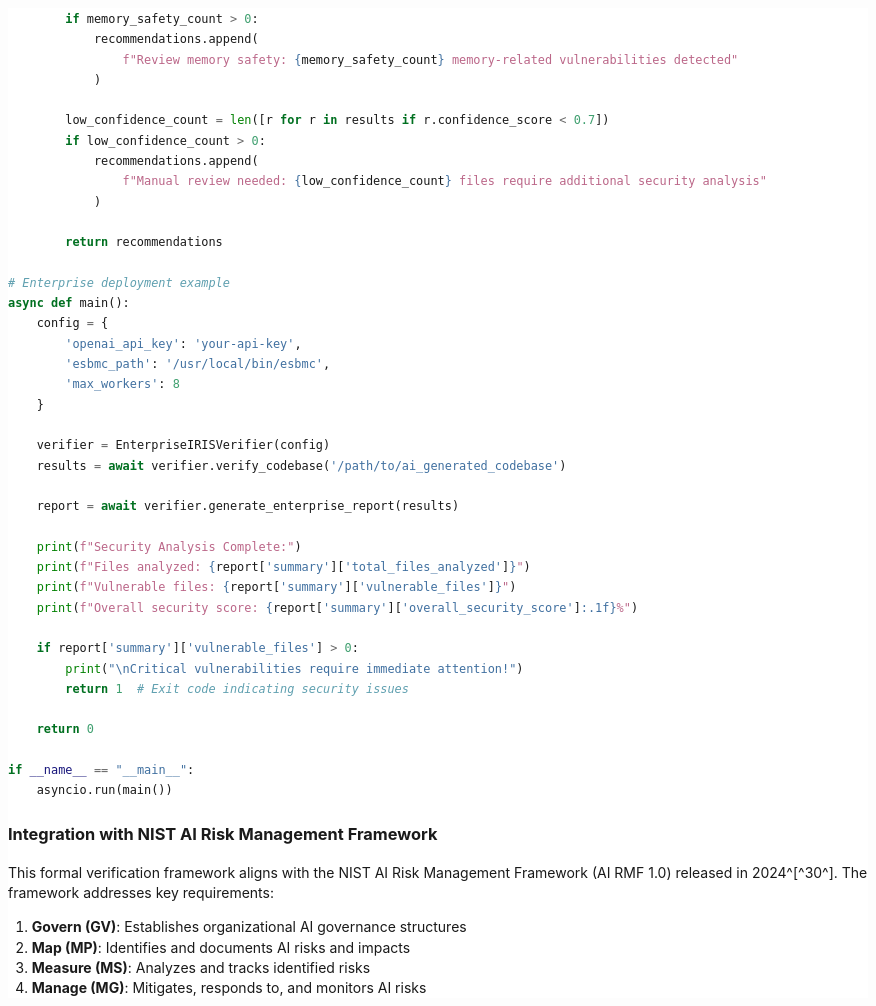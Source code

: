 ```python
        if memory_safety_count > 0:
            recommendations.append(
                f"Review memory safety: {memory_safety_count} memory-related vulnerabilities detected"
            )
        
        low_confidence_count = len([r for r in results if r.confidence_score < 0.7])
        if low_confidence_count > 0:
            recommendations.append(
                f"Manual review needed: {low_confidence_count} files require additional security analysis"
            )
        
        return recommendations

# Enterprise deployment example
async def main():
    config = {
        'openai_api_key': 'your-api-key',
        'esbmc_path': '/usr/local/bin/esbmc',
        'max_workers': 8
    }
    
    verifier = EnterpriseIRISVerifier(config)
    results = await verifier.verify_codebase('/path/to/ai_generated_codebase')
    
    report = await verifier.generate_enterprise_report(results)
    
    print(f"Security Analysis Complete:")
    print(f"Files analyzed: {report['summary']['total_files_analyzed']}")
    print(f"Vulnerable files: {report['summary']['vulnerable_files']}")
    print(f"Overall security score: {report['summary']['overall_security_score']:.1f}%")
    
    if report['summary']['vulnerable_files'] > 0:
        print("\nCritical vulnerabilities require immediate attention!")
        return 1  # Exit code indicating security issues
    
    return 0

if __name__ == "__main__":
    asyncio.run(main())
```

### Integration with NIST AI Risk Management Framework

This formal verification framework aligns with the NIST AI Risk Management Framework (AI RMF 1.0) released in 2024^[^30^]. The framework addresses key requirements:

1. **Govern (GV)**: Establishes organizational AI governance structures
2. **Map (MP)**: Identifies and documents AI risks and impacts  
3. **Measure (MS)**: Analyzes and tracks identified risks
4. **Manage (MG)**: Mitigates, responds to, and monitors AI risks
